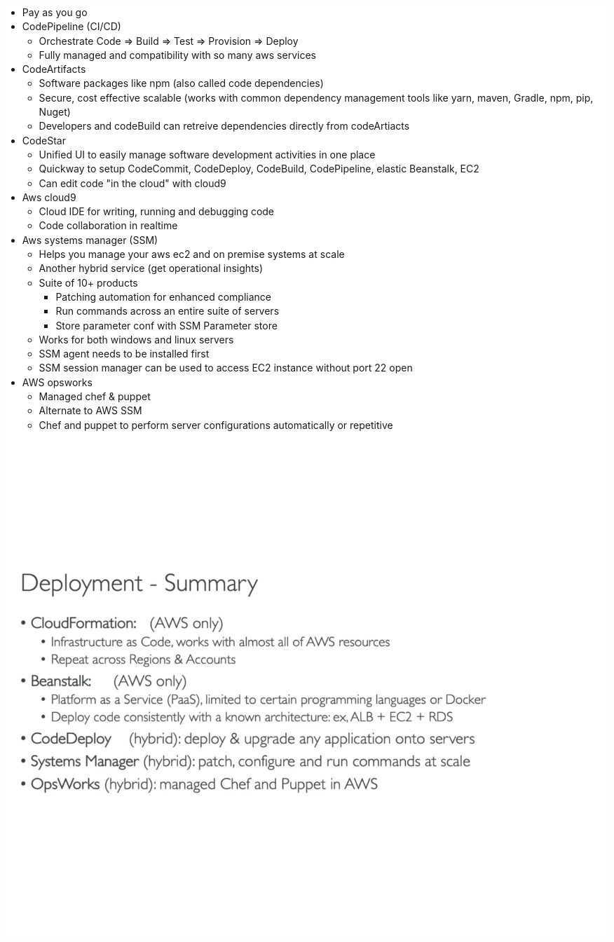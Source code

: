   - Pay as you go
- CodePipeline (CI/CD)
  - Orchestrate Code => Build => Test => Provision => Deploy
  - Fully managed and compatibility with so many aws services
- CodeArtifacts
  - Software packages like npm (also called code dependencies)
  - Secure, cost effective scalable (works with common dependency management tools like yarn, maven, Gradle, npm, pip, Nuget)
  - Developers and codeBuild can retreive dependencies directly from codeArtiacts 
- CodeStar
  - Unified UI to easily manage software development activities in one place
  - Quickway to setup CodeCommit, CodeDeploy, CodeBuild, CodePipeline, elastic Beanstalk, EC2
  - Can edit code "in the cloud" with cloud9
- Aws cloud9
  - Cloud IDE for writing, running and debugging code
  - Code collaboration in realtime
- Aws systems manager (SSM)
  - Helps you manage your aws ec2 and on premise systems at scale
  - Another hybrid service (get operational insights)
  - Suite of 10+ products
    - Patching automation for enhanced compliance
    - Run commands across an entire suite of servers
    - Store parameter conf with SSM Parameter store
  - Works for both windows and linux servers
  - SSM agent needs to be installed first
  - SSM session manager can be used to access EC2 instance without port 22 open
- AWS opsworks
  - Managed chef & puppet
  - Alternate to AWS SSM
  - Chef and puppet to perform server configurations automatically or repetitive

<img src="./images/aws-deploy1.png" width="700" height="700" alt="drawing" />